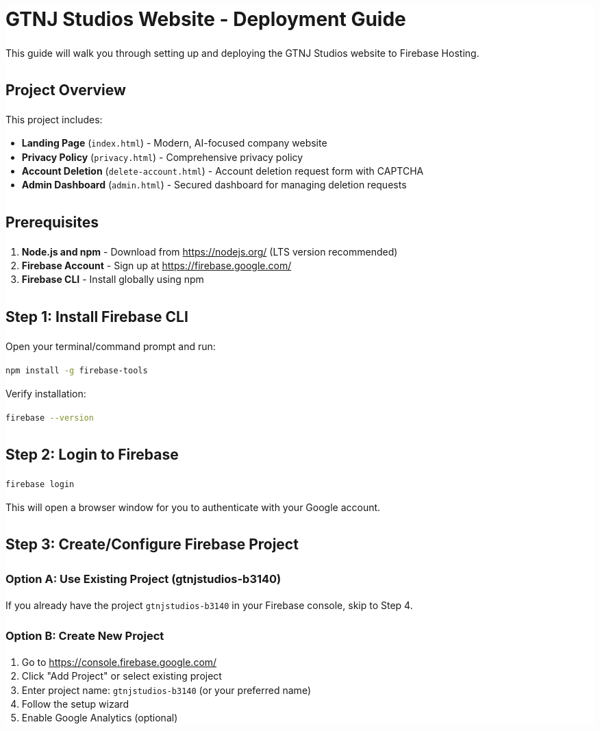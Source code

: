 # GTNJ Studios Website - Deployment Guide

This guide will walk you through setting up and deploying the GTNJ Studios website to Firebase Hosting.

## Project Overview

This project includes:
- **Landing Page** (`index.html`) - Modern, AI-focused company website
- **Privacy Policy** (`privacy.html`) - Comprehensive privacy policy
- **Account Deletion** (`delete-account.html`) - Account deletion request form with CAPTCHA
- **Admin Dashboard** (`admin.html`) - Secured dashboard for managing deletion requests

## Prerequisites

1. **Node.js and npm** - Download from https://nodejs.org/ (LTS version recommended)
2. **Firebase Account** - Sign up at https://firebase.google.com/
3. **Firebase CLI** - Install globally using npm

## Step 1: Install Firebase CLI

Open your terminal/command prompt and run:

```bash
npm install -g firebase-tools
```

Verify installation:

```bash
firebase --version
```

## Step 2: Login to Firebase

```bash
firebase login
```

This will open a browser window for you to authenticate with your Google account.

## Step 3: Create/Configure Firebase Project

### Option A: Use Existing Project (gtnjstudios-b3140)

If you already have the project `gtnjstudios-b3140` in your Firebase console, skip to Step 4.

### Option B: Create New Project

1. Go to https://console.firebase.google.com/
2. Click "Add Project" or select existing project
3. Enter project name: `gtnjstudios-b3140` (or your preferred name)
4. Follow the setup wizard
5. Enable Google Analytics (optional)
